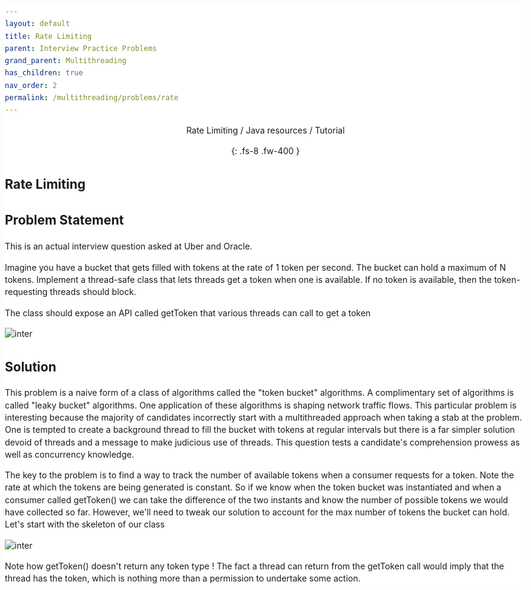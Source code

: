 ```yaml
---
layout: default
title: Rate Limiting
parent: Interview Practice Problems
grand_parent: Multithreading
has_children: true
nav_order: 2
permalink: /multithreading/problems/rate
---
```

<div align="center" markdown="1">
Rate Limiting / Java resources / Tutorial

{: .fs-8 .fw-400 }
</div>

## Rate Limiting

## Problem Statement
This is an actual interview question asked at Uber and Oracle.

Imagine you have a bucket that gets filled with tokens at the rate of 1 token per second. The bucket can hold a maximum of N tokens. Implement a thread-safe class that lets threads get a token when one is available. If no token is available, then the token-requesting threads should block.

The class should expose an API called getToken that various threads can call to get a token

![inter](https://raw.githubusercontent.com/JavaLvivDev/prog-resources/master/resources/inter/inter12.png)

## Solution
This problem is a naive form of a class of algorithms called the "token bucket" algorithms. A complimentary set of algorithms is called "leaky bucket" algorithms. One application of these algorithms is shaping network traffic flows. This particular problem is interesting because the majority of candidates incorrectly start with a multithreaded approach when taking a stab at the problem. One is tempted to create a background thread to fill the bucket with tokens at regular intervals but there is a far simpler solution devoid of threads and a message to make judicious use of threads. This question tests a candidate's comprehension prowess as well as concurrency knowledge.

The key to the problem is to find a way to track the number of available tokens when a consumer requests for a token. Note the rate at which the tokens are being generated is constant. So if we know when the token bucket was instantiated and when a consumer called getToken() we can take the difference of the two instants and know the number of possible tokens we would have collected so far. However, we'll need to tweak our solution to account for the max number of tokens the bucket can hold. Let's start with the skeleton of our class

![inter](https://raw.githubusercontent.com/JavaLvivDev/prog-resources/master/resources/inter/inter13.png)

Note how getToken() doesn't return any token type ! The fact a thread can return from the getToken call would imply that the thread has the token, which is nothing more than a permission to undertake some action.
